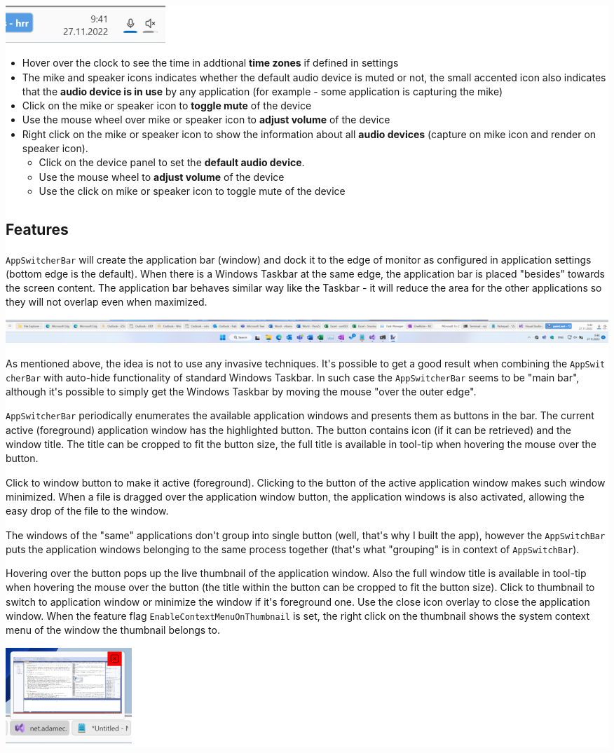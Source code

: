 ![Additional panels](doc/img/AdditionalControls.png)
- Hover over the clock to see the time in addtional **time zones** if defined in settings
- The mike and speaker icons indicates whether the default audio device is muted or not, the small accented icon also indicates that the **audio device is in use** by any application (for example - some application is capturing the mike)
- Click on the mike or speaker icon to **toggle mute** of the device
- Use the mouse wheel over mike or speaker icon to **adjust volume** of the device
- Right click on the mike or speaker icon to show the information about all **audio devices** (capture on mike icon and render on speaker icon).
  - Click on the device panel to set the **default audio device**.
  - Use the mouse wheel to **adjust volume** of the device
  - Use the click on mike or speaker icon to toggle mute of the device 

 ## Features ##
`AppSwitcherBar` will create the application bar (window) and dock it to the edge of monitor as configured in application settings (bottom edge is the default). When there is a Windows Taskbar at the same edge, the application bar is placed "besides" towards the screen content. The application bar behaves similar way like the Taskbar - it will reduce the area for the other applications so they will not overlap even when maximized.

![Main AppSwitcherBar window](doc/img/AppSwitcherBar.png)

As mentioned above, the idea is not to use any invasive techniques. It's possible to get a good result when combining the `AppSwitcherBar` with auto-hide functionality of standard Windows Taskbar. In such case the `AppSwitcherBar` seems to be "main bar", although it's possible to simply get the Windows Taskbar by moving the mouse "over the outer edge".

`AppSwitcherBar` periodically enumerates the available application windows and presents them as buttons in the bar. The current active (foreground) application window has the highlighted button. The button contains icon (if it can be retrieved) and the window title. The title can be cropped to fit the button size, the full title is available in tool-tip when hovering the mouse over the button.

Click to window button to make it active (foreground). Clicking to the button of the active application window makes such window minimized. When a file is dragged over the application window button, the application windows is also activated, allowing the easy drop of the file to the window.

The windows of the "same" applications don't group into single button (well, that's why I built the app), however the `AppSwitchBar` puts the application windows belonging to the same process together (that's what "grouping" is in context of `AppSwitchBar`).

Hovering over the button pops up the live thumbnail of the application window. Also the full window title is available in tool-tip when hovering the mouse over the button (the title within the button can be cropped to fit the button size). Click to thumbnail to switch to application window or minimize the window if it's foreground one. Use the close icon overlay to close the application window. When the feature flag `EnableContextMenuOnThumbnail` is set, the right click on the thumbnail shows the system context menu of the window the thumbnail belongs to.

![Application window thumbnail](doc/img/Thumbnail.png)
